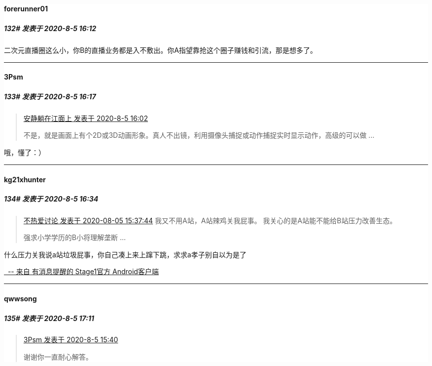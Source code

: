 ####  forerunner01  
##### 132#       发表于 2020-8-5 16:12




二次元直播圈这么小，你B的直播业务都是入不敷出。你A指望靠抢这个圈子赚钱和引流，那是想多了。







-----

####  3Psm  
##### 133#       发表于 2020-8-5 16:17



<blockquote><a href="httphttps://bbs.saraba1st.com/2b/forum.php?mod=redirect&amp;goto=findpost&amp;pid=48326057&amp;ptid=1952908" target="_blank">安静躺在江面上 发表于 2020-8-5 16:02</a>

不是，就是画面上有个2D或3D动画形象。真人不出镜，利用摄像头捕捉或动作捕捉实时显示动作，高级的可以做 ...</blockquote>
哦，懂了：）







-----

####  kg21xhunter  
##### 134#       发表于 2020-8-5 16:34



<blockquote><a href="httphttps://bbs.saraba1st.com/2b/forum.php?mod=redirect&amp;goto=findpost&amp;pid=48325816&amp;ptid=1952908" target="_blank">不热爱讨论 发表于 2020-08-05 15:37:44</a>
我又不用A站，A站辣鸡关我屁事。
我关心的是A站能不能给B站压力改善生态。

强求小学学历的B小将理解垄断 ...</blockquote>什么压力关我说a站垃圾屁事，你自己凑上来上蹿下跳，求求a孝子别自以为是了

[  -- 来自 有消息提醒的 Stage1官方 Android客户端](https://www.coolapk.com/apk/140634)







-----

####  qwwsong  
##### 135#       发表于 2020-8-5 17:11



<blockquote><a href="httphttps://bbs.saraba1st.com/2b/forum.php?mod=redirect&amp;goto=findpost&amp;pid=48325843&amp;ptid=1952908" target="_blank">3Psm 发表于 2020-8-5 15:40</a>

谢谢你一直耐心解答。

